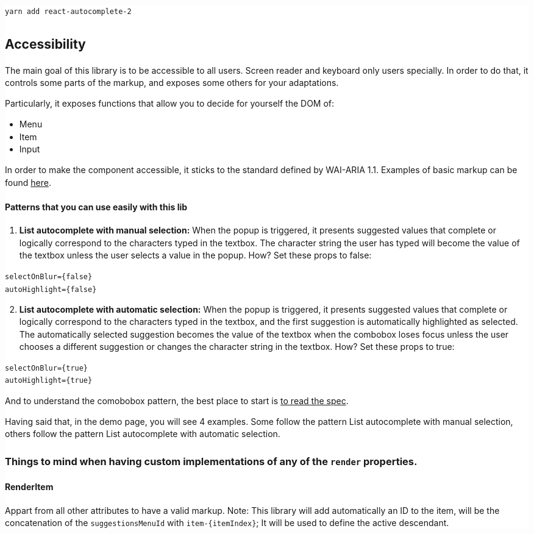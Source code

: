 ```bash
yarn add react-autocomplete-2
```

## Accessibility
The main goal of this library is to be accessible to all users. Screen reader and keyboard only users specially. In order to do that, it controls some parts of the markup, and exposes some others for your adaptations.

Particularly, it exposes functions that allow you to decide for yourself the DOM of:
* Menu
* Item
* Input

In order to make the component accessible, it sticks to the standard defined by WAI-ARIA 1.1. Examples of basic markup can be found [here](https://www.w3.org/TR/wai-aria-practices-1.1/examples/combobox/aria1.1pattern/listbox-combo.html). 

#### Patterns that you can use easily with this lib
1. **List autocomplete with manual selection:** When the popup is triggered, it presents suggested values that complete or logically correspond to the characters typed in the textbox. The character string the user has typed will become the value of the textbox unless the user selects a value in the popup.
How? Set these props to false:
```
selectOnBlur={false}
autoHighlight={false}
```

2. **List autocomplete with automatic selection:** When the popup is triggered, it presents suggested values that complete or logically correspond to the characters typed in the textbox, and the first suggestion is automatically highlighted as selected. The automatically selected suggestion becomes the value of the textbox when the combobox loses focus unless the user chooses a different suggestion or changes the character string in the textbox. 
How? Set these props to true:
```
selectOnBlur={true}
autoHighlight={true}
```


And to understand the comobobox pattern, the best place to start is [to read the spec](https://www.w3.org/TR/wai-aria-practices-1.1/#combobox).

Having said that, in the demo page, you will see 4 examples. Some follow the pattern List autocomplete with manual selection, others follow the pattern List autocomplete with automatic selection.

### Things to mind when having custom implementations of any of the `render` properties.

#### RenderItem
Appart from all other attributes to have a valid markup. Note: This library will add automatically an ID to the item, will be the concatenation of the `suggestionsMenuId` with `item-{itemIndex}`; It will be used to define the active descendant. 
